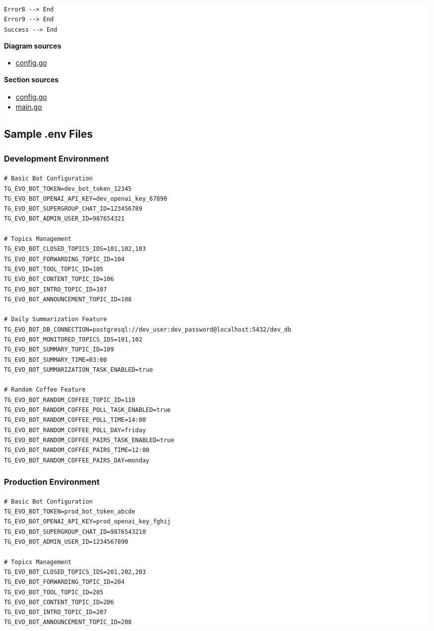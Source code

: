 ```mermaid
Error8 --> End
Error9 --> End
Success --> End
```

**Diagram sources**
- [config.go](file://internal/config/config.go#L46-L317)

**Section sources**
- [config.go](file://internal/config/config.go#L46-L317)
- [main.go](file://main.go#L13-L16)

## Sample .env Files

### Development Environment
```env
# Basic Bot Configuration 
TG_EVO_BOT_TOKEN=dev_bot_token_12345
TG_EVO_BOT_OPENAI_API_KEY=dev_openai_key_67890
TG_EVO_BOT_SUPERGROUP_CHAT_ID=123456789
TG_EVO_BOT_ADMIN_USER_ID=987654321

# Topics Management
TG_EVO_BOT_CLOSED_TOPICS_IDS=101,102,103
TG_EVO_BOT_FORWARDING_TOPIC_ID=104
TG_EVO_BOT_TOOL_TOPIC_ID=105
TG_EVO_BOT_CONTENT_TOPIC_ID=106
TG_EVO_BOT_INTRO_TOPIC_ID=107
TG_EVO_BOT_ANNOUNCEMENT_TOPIC_ID=108

# Daily Summarization Feature
TG_EVO_BOT_DB_CONNECTION=postgresql://dev_user:dev_password@localhost:5432/dev_db
TG_EVO_BOT_MONITORED_TOPICS_IDS=101,102
TG_EVO_BOT_SUMMARY_TOPIC_ID=109
TG_EVO_BOT_SUMMARY_TIME=03:00
TG_EVO_BOT_SUMMARIZATION_TASK_ENABLED=true

# Random Coffee Feature
TG_EVO_BOT_RANDOM_COFFEE_TOPIC_ID=110
TG_EVO_BOT_RANDOM_COFFEE_POLL_TASK_ENABLED=true
TG_EVO_BOT_RANDOM_COFFEE_POLL_TIME=14:00
TG_EVO_BOT_RANDOM_COFFEE_POLL_DAY=friday
TG_EVO_BOT_RANDOM_COFFEE_PAIRS_TASK_ENABLED=true
TG_EVO_BOT_RANDOM_COFFEE_PAIRS_TIME=12:00
TG_EVO_BOT_RANDOM_COFFEE_PAIRS_DAY=monday
```

### Production Environment
```env
# Basic Bot Configuration 
TG_EVO_BOT_TOKEN=prod_bot_token_abcde
TG_EVO_BOT_OPENAI_API_KEY=prod_openai_key_fghij
TG_EVO_BOT_SUPERGROUP_CHAT_ID=9876543210
TG_EVO_BOT_ADMIN_USER_ID=1234567890

# Topics Management
TG_EVO_BOT_CLOSED_TOPICS_IDS=201,202,203
TG_EVO_BOT_FORWARDING_TOPIC_ID=204
TG_EVO_BOT_TOOL_TOPIC_ID=205
TG_EVO_BOT_CONTENT_TOPIC_ID=206
TG_EVO_BOT_INTRO_TOPIC_ID=207
TG_EVO_BOT_ANNOUNCEMENT_TOPIC_ID=208

```